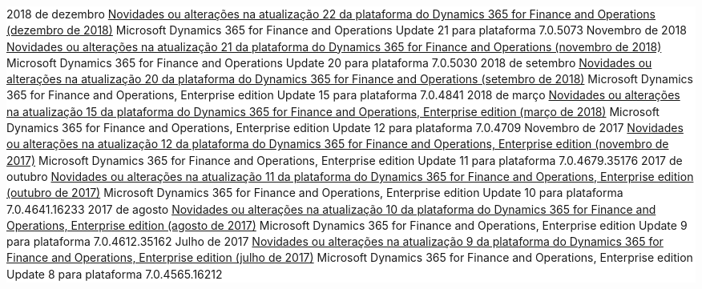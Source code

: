 <td>2018 de dezembro</td>
<td><a href="whats-new-platform-update-22.md">Novidades ou alterações na atualização 22 da plataforma do Dynamics 365 for Finance and Operations (dezembro de 2018)</a></td>
</tr>
<tr>
<td>Microsoft Dynamics 365 for Finance and Operations</td>
<td>Update 21 para plataforma</td>
<td>7.0.5073</td>
<td>Novembro de 2018</td>
<td><a href="whats-new-platform-update-21.md">Novidades ou alterações na atualização 21 da plataforma do Dynamics 365 for Finance and Operations (novembro de 2018)</a></td>
</tr>
<tr>
<td>Microsoft Dynamics 365 for Finance and Operations</td>
<td>Update 20 para plataforma</td>
<td>7.0.5030</td>
<td>2018 de setembro</td>
<td><a href="whats-new-platform-update-20.md">Novidades ou alterações na atualização 20 da plataforma do Dynamics 365 for Finance and Operations (setembro de 2018)</a></td>
</tr>
<tr>
<td>Microsoft Dynamics 365 for Finance and Operations, Enterprise edition</td>
<td>Update 15 para plataforma</td>
<td>7.0.4841</td>
<td>2018 de março</td>
<td><a href="whats-new-platform-update-15.md">Novidades ou alterações na atualização 15 da plataforma do Dynamics 365 for Finance and Operations, Enterprise edition (março de 2018)</a></td>
</tr>
<tr>
<td>Microsoft Dynamics 365 for Finance and Operations, Enterprise edition</td>
<td>Update 12 para plataforma</td>
<td>7.0.4709</td>
<td>Novembro de 2017</td>
<td><a href="whats-new-platform-update-12.md">Novidades ou alterações na atualização 12 da plataforma do Dynamics 365 for Finance and Operations, Enterprise edition (novembro de 2017)</a></td>
</tr>
<tr>
<td>Microsoft Dynamics 365 for Finance and Operations, Enterprise edition</td>
<td>Update 11 para plataforma</td>
<td>7.0.4679.35176</td>
<td>2017 de outubro</td>
<td><a href="whats-new-platform-update-11.md">Novidades ou alterações na atualização 11 da plataforma do Dynamics 365 for Finance and Operations, Enterprise edition (outubro de 2017)</a></td>
</tr>
<tr>
<td>Microsoft Dynamics 365 for Finance and Operations, Enterprise edition</td>
<td>Update 10 para plataforma</td>
<td>7.0.4641.16233</td>
<td>2017 de agosto</td>
<td><a href="whats-new-platform-update-10.md">Novidades ou alterações na atualização 10 da plataforma do Dynamics 365 for Finance and Operations, Enterprise edition (agosto de 2017)</a></td>
</tr>
<tr>
<td>Microsoft Dynamics 365 for Finance and Operations, Enterprise edition</td>
<td>Update 9 para plataforma</td>
<td>7.0.4612.35162</td>
<td>Julho de 2017</td>
<td><a href="whats-new-platform-update-9.md">Novidades ou alterações na atualização 9 da plataforma do Dynamics 365 for Finance and Operations, Enterprise edition (julho de 2017)</a></td>
</tr>
<tr>
<td>Microsoft Dynamics 365 for Finance and Operations, Enterprise edition</td>
<td>Update 8 para plataforma</td>
<td>7.0.4565.16212</td>